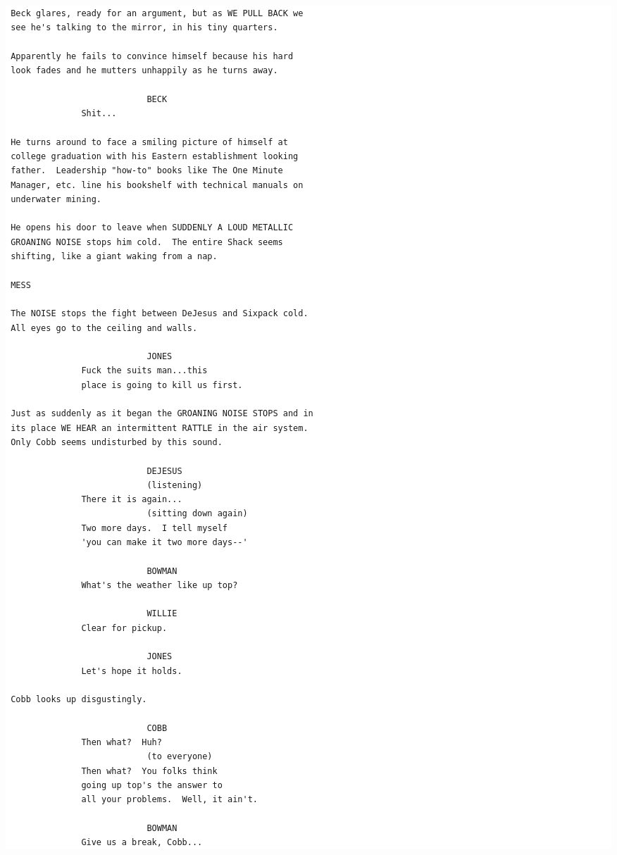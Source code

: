      Beck glares, ready for an argument, but as WE PULL BACK we
     see he's talking to the mirror, in his tiny quarters.

     Apparently he fails to convince himself because his hard
     look fades and he mutters unhappily as he turns away.

                                BECK
                   Shit...

     He turns around to face a smiling picture of himself at
     college graduation with his Eastern establishment looking
     father.  Leadership "how-to" books like The One Minute
     Manager, etc. line his bookshelf with technical manuals on
     underwater mining.

     He opens his door to leave when SUDDENLY A LOUD METALLIC
     GROANING NOISE stops him cold.  The entire Shack seems
     shifting, like a giant waking from a nap.

     MESS

     The NOISE stops the fight between DeJesus and Sixpack cold.
     All eyes go to the ceiling and walls.

                                JONES
                   Fuck the suits man...this
                   place is going to kill us first.

     Just as suddenly as it began the GROANING NOISE STOPS and in
     its place WE HEAR an intermittent RATTLE in the air system.
     Only Cobb seems undisturbed by this sound.

                                DEJESUS
                                (listening)
                   There it is again...
                                (sitting down again)
                   Two more days.  I tell myself
                   'you can make it two more days--'

                                BOWMAN
                   What's the weather like up top?

                                WILLIE
                   Clear for pickup.

                                JONES
                   Let's hope it holds.

     Cobb looks up disgustingly.

                                COBB
                   Then what?  Huh?
                                (to everyone)
                   Then what?  You folks think
                   going up top's the answer to
                   all your problems.  Well, it ain't.

                                BOWMAN
                   Give us a break, Cobb...
